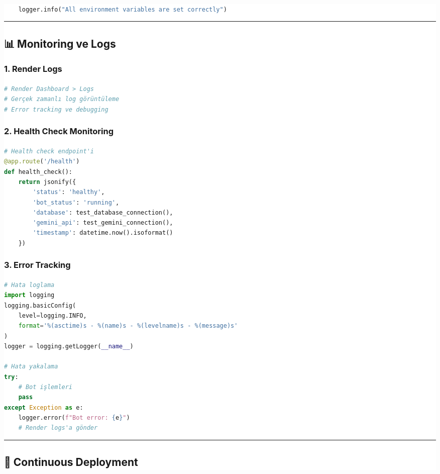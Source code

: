 ```python
    logger.info("All environment variables are set correctly")
```

---

## 📊 **Monitoring ve Logs**

### **1. Render Logs**
```bash
# Render Dashboard > Logs
# Gerçek zamanlı log görüntüleme
# Error tracking ve debugging
```

### **2. Health Check Monitoring**
```python
# Health check endpoint'i
@app.route('/health')
def health_check():
    return jsonify({
        'status': 'healthy',
        'bot_status': 'running',
        'database': test_database_connection(),
        'gemini_api': test_gemini_connection(),
        'timestamp': datetime.now().isoformat()
    })
```

### **3. Error Tracking**
```python
# Hata loglama
import logging
logging.basicConfig(
    level=logging.INFO,
    format='%(asctime)s - %(name)s - %(levelname)s - %(message)s'
)
logger = logging.getLogger(__name__)

# Hata yakalama
try:
    # Bot işlemleri
    pass
except Exception as e:
    logger.error(f"Bot error: {e}")
    # Render logs'a gönder
```

---

## 🔄 **Continuous Deployment**
